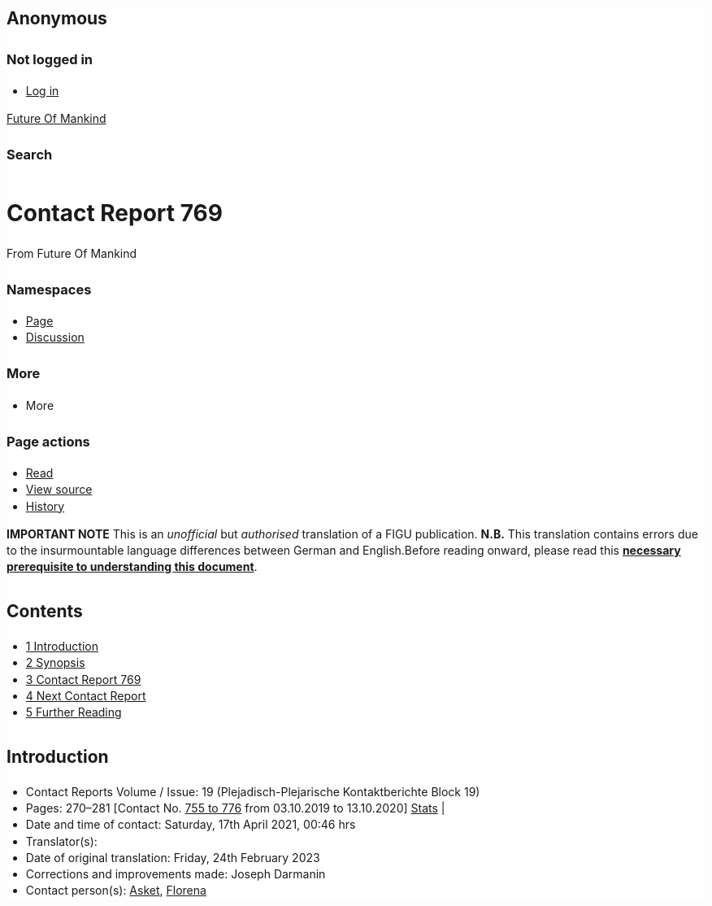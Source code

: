 ## Anonymous
### Not logged in
  * [Log in](https://www.futureofmankind.co.uk/Billy_Meier/</w/index.php?title=Special:UserLogin&returnto=Contact+Report+769> "You are encouraged to log in; however, it is not mandatory \[o\]")


[Future Of Mankind](https://www.futureofmankind.co.uk/Billy_Meier/</Billy_Meier/Main_Page>)
### Search
# Contact Report 769
From Future Of Mankind
### Namespaces
  * [Page](https://www.futureofmankind.co.uk/Billy_Meier/</Billy_Meier/Contact_Report_769> "View the content page \[c\]")
  * [Discussion](https://www.futureofmankind.co.uk/Billy_Meier/</w/index.php?title=Talk:Contact_Report_769&action=edit&redlink=1> "Discussion about the content page \(page does not exist\) \[t\]")


### More
  * More


### Page actions
  * [Read](https://www.futureofmankind.co.uk/Billy_Meier/</Billy_Meier/Contact_Report_769>)
  * [View source](https://www.futureofmankind.co.uk/Billy_Meier/</w/index.php?title=Contact_Report_769&action=edit> "This page is protected.
You can view its source \[e\]")
  * [History](https://www.futureofmankind.co.uk/Billy_Meier/</w/index.php?title=Contact_Report_769&action=history> "Past revisions of this page \[h\]")


**IMPORTANT NOTE** This is an _unofficial_ but _authorised_ translation of a FIGU publication. 
**N.B.** This translation contains errors due to the insurmountable language differences between German and English.Before reading onward, please read this [**necessary prerequisite to understanding this document**](https://www.futureofmankind.co.uk/Billy_Meier/</Billy_Meier/Important_Information_Regarding_Translations> "Important Information Regarding Translations").
## Contents
  * [1 Introduction](https://www.futureofmankind.co.uk/Billy_Meier/<#Introduction>)
  * [2 Synopsis](https://www.futureofmankind.co.uk/Billy_Meier/<#Synopsis>)
  * [3 Contact Report 769](https://www.futureofmankind.co.uk/Billy_Meier/<#Contact_Report_769>)
  * [4 Next Contact Report](https://www.futureofmankind.co.uk/Billy_Meier/<#Next_Contact_Report>)
  * [5 Further Reading](https://www.futureofmankind.co.uk/Billy_Meier/<#Further_Reading>)


## Introduction
  * Contact Reports Volume / Issue: 19 (Plejadisch-Plejarische Kontaktberichte Block 19)
  * Pages: 270–281 [Contact No. [755 to 776](https://www.futureofmankind.co.uk/Billy_Meier/</Billy_Meier/The_Pleiadian/Plejaren_Contact_Reports#Contact_Reports_501_to_1000> "The Pleiadian/Plejaren Contact Reports") from 03.10.2019 to 13.10.2020] [Stats](https://www.futureofmankind.co.uk/Billy_Meier/</Billy_Meier/Contact_Statistics#Book_Statistics> "Contact Statistics") | 
  * Date and time of contact: Saturday, 17th April 2021, 00:46 hrs
  * Translator(s): 
  * Date of original translation: Friday, 24th February 2023
  * Corrections and improvements made: Joseph Darmanin
  * Contact person(s): [Asket](https://www.futureofmankind.co.uk/Billy_Meier/</Billy_Meier/Asket> "Asket"), [Florena](https://www.futureofmankind.co.uk/Billy_Meier/</Billy_Meier/Florena> "Florena")
